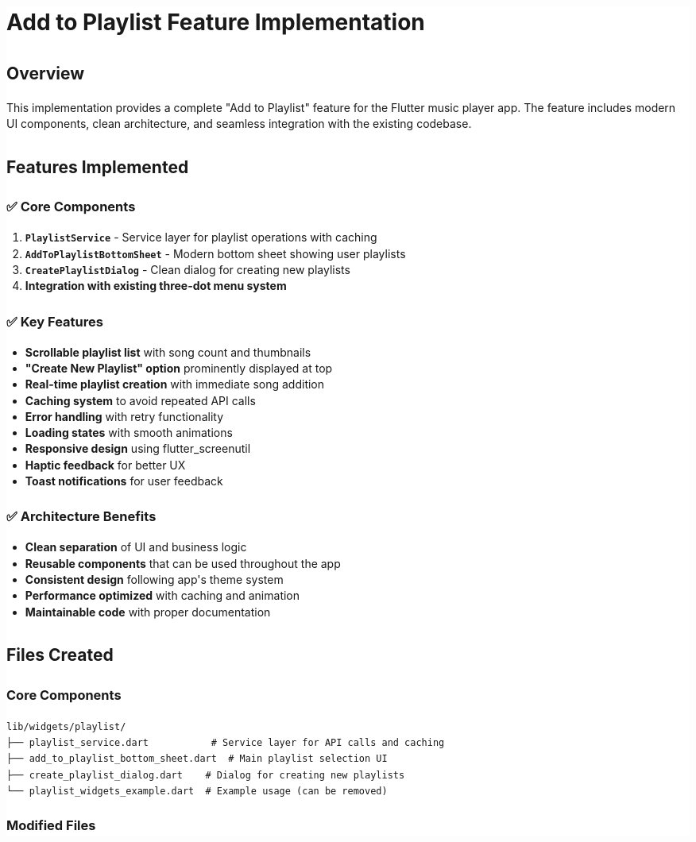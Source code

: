 # Add to Playlist Feature Implementation

## Overview

This implementation provides a complete "Add to Playlist" feature for the Flutter music player app. The feature includes modern UI components, clean architecture, and seamless integration with the existing codebase.

## Features Implemented

### ✅ Core Components

1. **`PlaylistService`** - Service layer for playlist operations with caching
2. **`AddToPlaylistBottomSheet`** - Modern bottom sheet showing user playlists
3. **`CreatePlaylistDialog`** - Clean dialog for creating new playlists
4. **Integration with existing three-dot menu system**

### ✅ Key Features

- **Scrollable playlist list** with song count and thumbnails
- **"Create New Playlist" option** prominently displayed at top
- **Real-time playlist creation** with immediate song addition
- **Caching system** to avoid repeated API calls
- **Error handling** with retry functionality
- **Loading states** with smooth animations
- **Responsive design** using flutter_screenutil
- **Haptic feedback** for better UX
- **Toast notifications** for user feedback

### ✅ Architecture Benefits

- **Clean separation** of UI and business logic
- **Reusable components** that can be used throughout the app
- **Consistent design** following app's theme system
- **Performance optimized** with caching and animation
- **Maintainable code** with proper documentation

## Files Created

### Core Components

```
lib/widgets/playlist/
├── playlist_service.dart           # Service layer for API calls and caching
├── add_to_playlist_bottom_sheet.dart  # Main playlist selection UI
├── create_playlist_dialog.dart    # Dialog for creating new playlists
└── playlist_widgets_example.dart  # Example usage (can be removed)
```

### Modified Files
